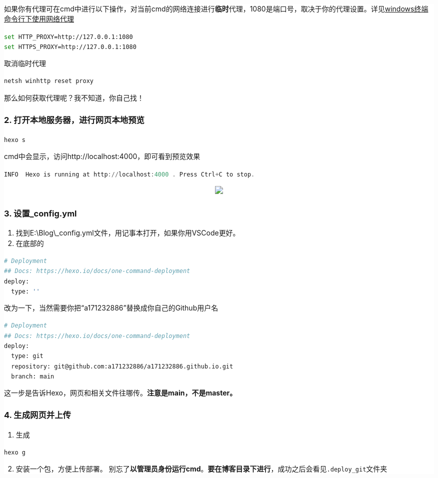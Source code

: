 如果你有代理可在cmd中进行以下操作，对当前cmd的网络连接进行**临时**代理，1080是端口号，取决于你的代理设置。详见[windows终端命令行下使用网络代理](https://www.cnblogs.com/macrored/p/12190799.html)

```bash
set HTTP_PROXY=http://127.0.0.1:1080
set HTTPS_PROXY=http://127.0.0.1:1080
```
取消临时代理

```bash
netsh winhttp reset proxy
```

那么如何获取代理呢？我不知道，你自己找！

### 2. 打开本地服务器，进行网页本地预览

```bash
hexo s
```
cmd中会显示，访问http://localhost:4000，即可看到预览效果

```powershell
INFO  Hexo is running at http://localhost:4000 . Press Ctrl+C to stop.
```
<div align="center"> 
<img src="https://img-blog.csdnimg.cn/62c4731aecda41858e8a7279fdc58186.JPG?x-oss-process=image" width="80%"> 
</div> 

### 3. 设置_config.yml
1. 找到E:\\Blog\\_config.yml文件，用记事本打开，如果你用VSCode更好。
2. 在底部的

```bash
# Deployment
## Docs: https://hexo.io/docs/one-command-deployment
deploy:
  type: ''
```
改为一下，当然需要你把“a171232886”替换成你自己的Github用户名

```bash
# Deployment
## Docs: https://hexo.io/docs/one-command-deployment
deploy: 
  type: git
  repository: git@github.com:a171232886/a171232886.github.io.git
  branch: main
```
这一步是告诉Hexo，网页和相关文件往哪传。**注意是main，不是master。**


### 4. 生成网页并上传
1. 生成

```bash
hexo g
```
2. 安装一个包，方便上传部署。 别忘了**以管理员身份运行cmd**。**要在博客目录下进行**，成功之后会看见```.deploy_git```文件夹
